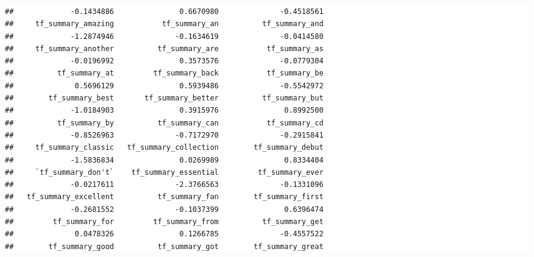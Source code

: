     ##             -0.1434886               0.6670980              -0.4518561  
    ##     tf_summary_amazing           tf_summary_an          tf_summary_and  
    ##             -1.2874946              -0.1634619              -0.0414580  
    ##     tf_summary_another          tf_summary_are           tf_summary_as  
    ##             -0.0196992               0.3573576              -0.0779304  
    ##          tf_summary_at         tf_summary_back           tf_summary_be  
    ##              0.5696129               0.5939486              -0.5542972  
    ##        tf_summary_best       tf_summary_better          tf_summary_but  
    ##             -1.0184903               0.3915976               0.8992500  
    ##          tf_summary_by          tf_summary_can           tf_summary_cd  
    ##             -0.8526963              -0.7172970              -0.2915841  
    ##     tf_summary_classic   tf_summary_collection        tf_summary_debut  
    ##             -1.5836834               0.0269989               0.8334404  
    ##     `tf_summary_don't`    tf_summary_essential         tf_summary_ever  
    ##             -0.0217611              -2.3766563              -0.1331096  
    ##   tf_summary_excellent          tf_summary_fan        tf_summary_first  
    ##             -0.2681552              -0.1037399               0.6396474  
    ##         tf_summary_for         tf_summary_from          tf_summary_get  
    ##              0.0478326               0.1266785              -0.4557522  
    ##        tf_summary_good          tf_summary_got        tf_summary_great  
